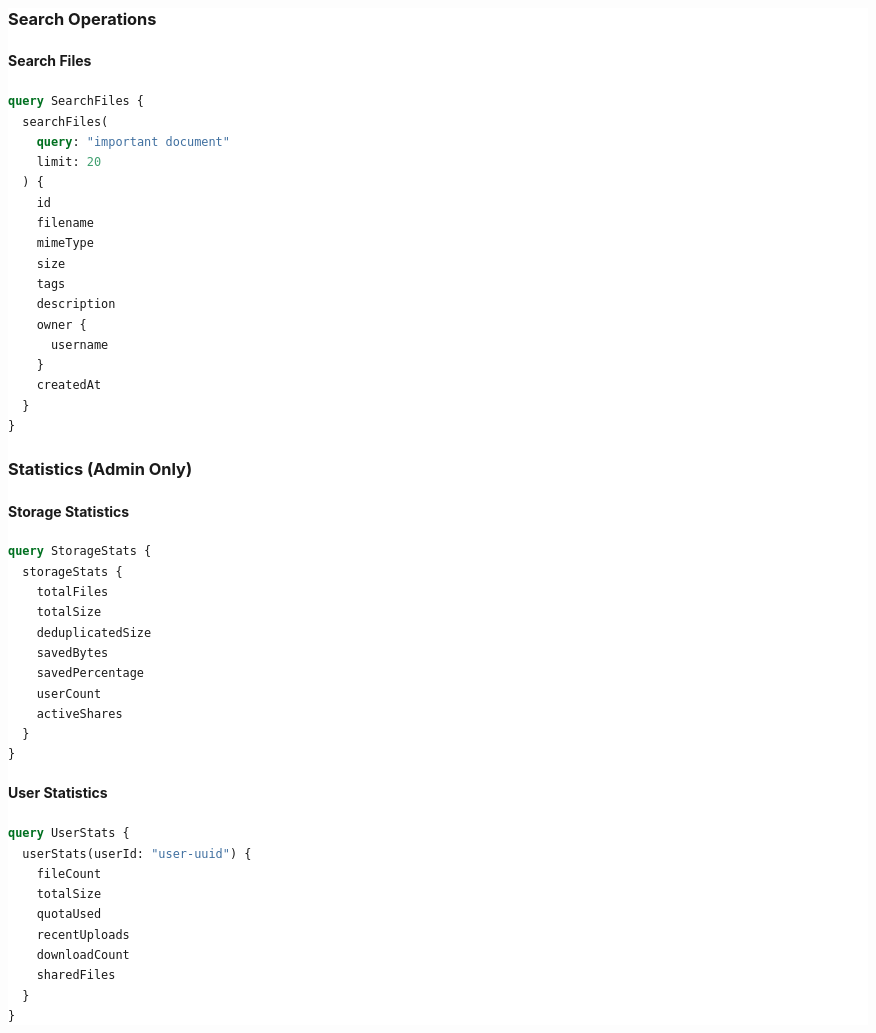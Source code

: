 
### Search Operations

#### Search Files

```graphql
query SearchFiles {
  searchFiles(
    query: "important document"
    limit: 20
  ) {
    id
    filename
    mimeType
    size
    tags
    description
    owner {
      username
    }
    createdAt
  }
}
```

### Statistics (Admin Only)

#### Storage Statistics

```graphql
query StorageStats {
  storageStats {
    totalFiles
    totalSize
    deduplicatedSize
    savedBytes
    savedPercentage
    userCount
    activeShares
  }
}
```

#### User Statistics

```graphql
query UserStats {
  userStats(userId: "user-uuid") {
    fileCount
    totalSize
    quotaUsed
    recentUploads
    downloadCount
    sharedFiles
  }
}
```
